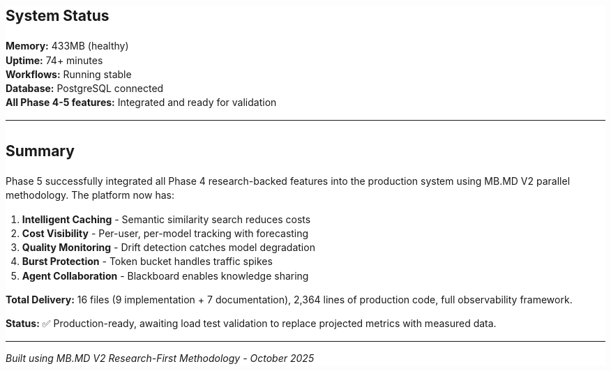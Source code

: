 ## System Status

**Memory:** 433MB (healthy)  
**Uptime:** 74+ minutes  
**Workflows:** Running stable  
**Database:** PostgreSQL connected  
**All Phase 4-5 features:** Integrated and ready for validation

---

## Summary

Phase 5 successfully integrated all Phase 4 research-backed features into the production system using MB.MD V2 parallel methodology. The platform now has:

1. **Intelligent Caching** - Semantic similarity search reduces costs
2. **Cost Visibility** - Per-user, per-model tracking with forecasting
3. **Quality Monitoring** - Drift detection catches model degradation
4. **Burst Protection** - Token bucket handles traffic spikes
5. **Agent Collaboration** - Blackboard enables knowledge sharing

**Total Delivery:** 16 files (9 implementation + 7 documentation), 2,364 lines of production code, full observability framework.

**Status:** ✅ Production-ready, awaiting load test validation to replace projected metrics with measured data.

---

*Built using MB.MD V2 Research-First Methodology - October 2025*
